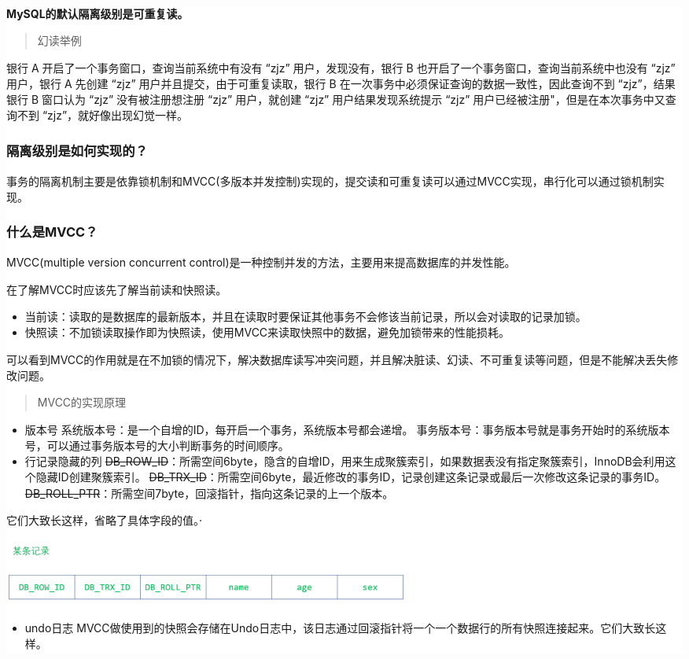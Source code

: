 **MySQL的默认隔离级别是可重复读。**

> 幻读举例

银行 A 开启了一个事务窗口，查询当前系统中有没有 “zjz” 用户，发现没有，银行 B 也开启了一个事务窗口，查询当前系统中也没有  “zjz” 用户，银行 A 先创建 “zjz” 用户并且提交，由于可重复读取，银行 B 在一次事务中必须保证查询的数据一致性，因此查询不到  “zjz”，结果银行 B 窗口认为 “zjz” 没有被注册想注册 “zjz” 用户，就创建 “zjz” 用户结果发现系统提示  “zjz” 用户已经被注册"，但是在本次事务中又查询不到 “zjz”，就好像出现幻觉一样。

### 隔离级别是如何实现的？

事务的隔离机制主要是依靠锁机制和MVCC(多版本并发控制)实现的，提交读和可重复读可以通过MVCC实现，串行化可以通过锁机制实现。

### 什么是MVCC？

MVCC(multiple version concurrent control)是一种控制并发的方法，主要用来提高数据库的并发性能。

在了解MVCC时应该先了解当前读和快照读。

- 当前读：读取的是数据库的最新版本，并且在读取时要保证其他事务不会修该当前记录，所以会对读取的记录加锁。
- 快照读：不加锁读取操作即为快照读，使用MVCC来读取快照中的数据，避免加锁带来的性能损耗。

可以看到MVCC的作用就是在不加锁的情况下，解决数据库读写冲突问题，并且解决脏读、幻读、不可重复读等问题，但是不能解决丢失修改问题。

> MVCC的实现原理

- 版本号
  系统版本号：是一个自增的ID，每开启一个事务，系统版本号都会递增。
  事务版本号：事务版本号就是事务开始时的系统版本号，可以通过事务版本号的大小判断事务的时间顺序。
- 行记录隐藏的列
  ~~DB_ROW_ID~~：所需空间6byte，隐含的自增ID，用来生成聚簇索引，如果数据表没有指定聚簇索引，InnoDB会利用这个隐藏ID创建聚簇索引。
  ~~DB_TRX_ID~~：所需空间6byte，最近修改的事务ID，记录创建这条记录或最后一次修改这条记录的事务ID。
  ~~DB_ROLL_PTR~~：所需空间7byte，回滚指针，指向这条记录的上一个版本。

它们大致长这样，省略了具体字段的值。·

<img src="./面经总结.assets/image-20220823165057144.png" alt="image-20220823165057144" style="zoom: 50%;" />

- undo日志
  MVCC做使用到的快照会存储在Undo日志中，该日志通过回滚指针将一个一个数据行的所有快照连接起来。它们大致长这样。
